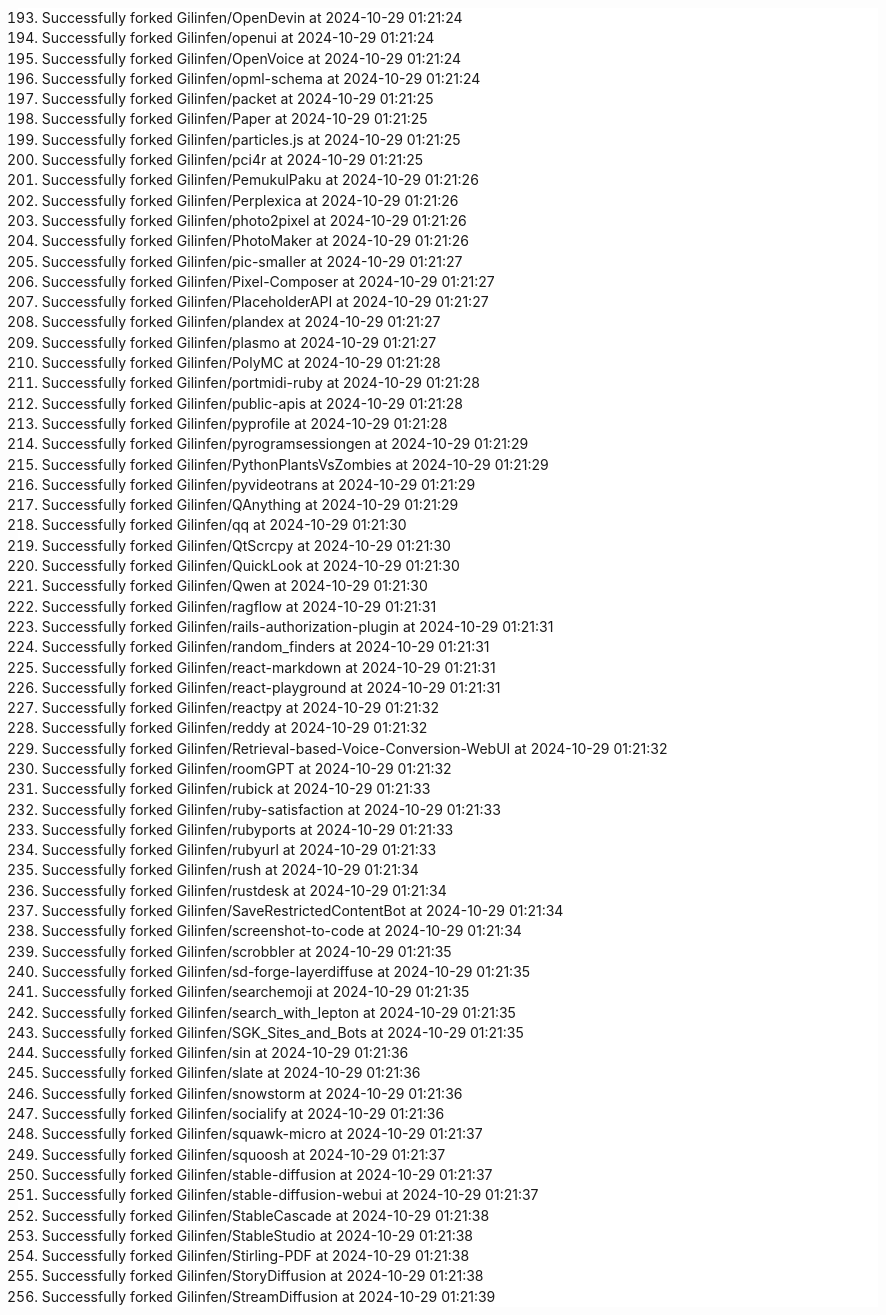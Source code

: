 193. Successfully forked Gilinfen/OpenDevin at 2024-10-29 01:21:24
194. Successfully forked Gilinfen/openui at 2024-10-29 01:21:24
195. Successfully forked Gilinfen/OpenVoice at 2024-10-29 01:21:24
196. Successfully forked Gilinfen/opml-schema at 2024-10-29 01:21:24
197. Successfully forked Gilinfen/packet at 2024-10-29 01:21:25
198. Successfully forked Gilinfen/Paper at 2024-10-29 01:21:25
199. Successfully forked Gilinfen/particles.js at 2024-10-29 01:21:25
200. Successfully forked Gilinfen/pci4r at 2024-10-29 01:21:25
201. Successfully forked Gilinfen/PemukulPaku at 2024-10-29 01:21:26
202. Successfully forked Gilinfen/Perplexica at 2024-10-29 01:21:26
203. Successfully forked Gilinfen/photo2pixel at 2024-10-29 01:21:26
204. Successfully forked Gilinfen/PhotoMaker at 2024-10-29 01:21:26
205. Successfully forked Gilinfen/pic-smaller at 2024-10-29 01:21:27
206. Successfully forked Gilinfen/Pixel-Composer at 2024-10-29 01:21:27
207. Successfully forked Gilinfen/PlaceholderAPI at 2024-10-29 01:21:27
208. Successfully forked Gilinfen/plandex at 2024-10-29 01:21:27
209. Successfully forked Gilinfen/plasmo at 2024-10-29 01:21:27
210. Successfully forked Gilinfen/PolyMC at 2024-10-29 01:21:28
211. Successfully forked Gilinfen/portmidi-ruby at 2024-10-29 01:21:28
212. Successfully forked Gilinfen/public-apis at 2024-10-29 01:21:28
213. Successfully forked Gilinfen/pyprofile at 2024-10-29 01:21:28
214. Successfully forked Gilinfen/pyrogramsessiongen at 2024-10-29 01:21:29
215. Successfully forked Gilinfen/PythonPlantsVsZombies at 2024-10-29 01:21:29
216. Successfully forked Gilinfen/pyvideotrans at 2024-10-29 01:21:29
217. Successfully forked Gilinfen/QAnything at 2024-10-29 01:21:29
218. Successfully forked Gilinfen/qq at 2024-10-29 01:21:30
219. Successfully forked Gilinfen/QtScrcpy at 2024-10-29 01:21:30
220. Successfully forked Gilinfen/QuickLook at 2024-10-29 01:21:30
221. Successfully forked Gilinfen/Qwen at 2024-10-29 01:21:30
222. Successfully forked Gilinfen/ragflow at 2024-10-29 01:21:31
223. Successfully forked Gilinfen/rails-authorization-plugin at 2024-10-29 01:21:31
224. Successfully forked Gilinfen/random_finders at 2024-10-29 01:21:31
225. Successfully forked Gilinfen/react-markdown at 2024-10-29 01:21:31
226. Successfully forked Gilinfen/react-playground at 2024-10-29 01:21:31
227. Successfully forked Gilinfen/reactpy at 2024-10-29 01:21:32
228. Successfully forked Gilinfen/reddy at 2024-10-29 01:21:32
229. Successfully forked Gilinfen/Retrieval-based-Voice-Conversion-WebUI at 2024-10-29 01:21:32
230. Successfully forked Gilinfen/roomGPT at 2024-10-29 01:21:32
231. Successfully forked Gilinfen/rubick at 2024-10-29 01:21:33
232. Successfully forked Gilinfen/ruby-satisfaction at 2024-10-29 01:21:33
233. Successfully forked Gilinfen/rubyports at 2024-10-29 01:21:33
234. Successfully forked Gilinfen/rubyurl at 2024-10-29 01:21:33
235. Successfully forked Gilinfen/rush at 2024-10-29 01:21:34
236. Successfully forked Gilinfen/rustdesk at 2024-10-29 01:21:34
237. Successfully forked Gilinfen/SaveRestrictedContentBot at 2024-10-29 01:21:34
238. Successfully forked Gilinfen/screenshot-to-code at 2024-10-29 01:21:34
239. Successfully forked Gilinfen/scrobbler at 2024-10-29 01:21:35
240. Successfully forked Gilinfen/sd-forge-layerdiffuse at 2024-10-29 01:21:35
241. Successfully forked Gilinfen/searchemoji at 2024-10-29 01:21:35
242. Successfully forked Gilinfen/search_with_lepton at 2024-10-29 01:21:35
243. Successfully forked Gilinfen/SGK_Sites_and_Bots at 2024-10-29 01:21:35
244. Successfully forked Gilinfen/sin at 2024-10-29 01:21:36
245. Successfully forked Gilinfen/slate at 2024-10-29 01:21:36
246. Successfully forked Gilinfen/snowstorm at 2024-10-29 01:21:36
247. Successfully forked Gilinfen/socialify at 2024-10-29 01:21:36
248. Successfully forked Gilinfen/squawk-micro at 2024-10-29 01:21:37
249. Successfully forked Gilinfen/squoosh at 2024-10-29 01:21:37
250. Successfully forked Gilinfen/stable-diffusion at 2024-10-29 01:21:37
251. Successfully forked Gilinfen/stable-diffusion-webui at 2024-10-29 01:21:37
252. Successfully forked Gilinfen/StableCascade at 2024-10-29 01:21:38
253. Successfully forked Gilinfen/StableStudio at 2024-10-29 01:21:38
254. Successfully forked Gilinfen/Stirling-PDF at 2024-10-29 01:21:38
255. Successfully forked Gilinfen/StoryDiffusion at 2024-10-29 01:21:38
256. Successfully forked Gilinfen/StreamDiffusion at 2024-10-29 01:21:39